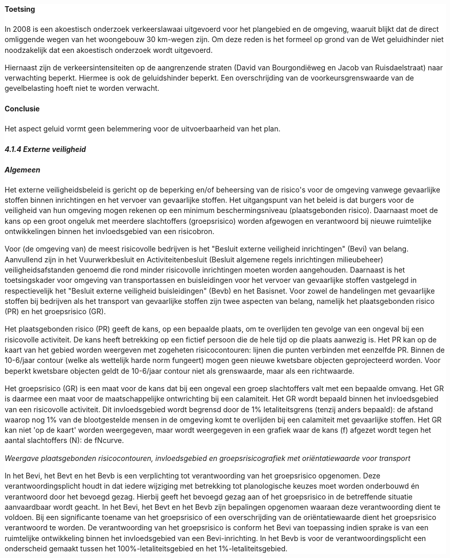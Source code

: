 #### Toetsing

In 2008 is een akoestisch onderzoek verkeerslawaai uitgevoerd voor het plangebied en de omgeving, waaruit blijkt dat de direct omliggende wegen van het woongebouw 30 km-wegen zijn. Om deze reden is het formeel op grond van de Wet geluidhinder niet noodzakelijk dat een akoestisch onderzoek wordt uitgevoerd.

Hiernaast zijn de verkeersintensiteiten op de aangrenzende straten (David van Bourgondiëweg en Jacob van Ruisdaelstraat) naar verwachting beperkt. Hiermee is ook de geluidshinder beperkt. Een overschrijding van de voorkeursgrenswaarde van de gevelbelasting hoeft niet te worden verwacht.

#### Conclusie

Het aspect geluid vormt geen belemmering voor de uitvoerbaarheid van het plan.

#### *4.1.4 Externe veiligheid*

#### *Algemeen*

Het externe veiligheidsbeleid is gericht op de beperking en/of beheersing van de risico's voor de omgeving vanwege gevaarlijke stoffen binnen inrichtingen en het vervoer van gevaarlijke stoffen. Het uitgangspunt van het beleid is dat burgers voor de veiligheid van hun omgeving mogen rekenen op een minimum beschermingsniveau (plaatsgebonden risico). Daarnaast moet de kans op een groot ongeluk met meerdere slachtoffers (groepsrisico) worden afgewogen en verantwoord bij nieuwe ruimtelijke ontwikkelingen binnen het invloedsgebied van een risicobron.

Voor (de omgeving van) de meest risicovolle bedrijven is het "Besluit externe veiligheid inrichtingen" (Bevi) van belang. Aanvullend zijn in het Vuurwerkbesluit en Activiteitenbesluit (Besluit algemene regels inrichtingen milieubeheer) veiligheidsafstanden genoemd die rond minder risicovolle inrichtingen moeten worden aangehouden. Daarnaast is het toetsingskader voor omgeving van transportassen en buisleidingen voor het vervoer van gevaarlijke stoffen vastgelegd in respectievelijk het "Besluit externe veiligheid buisleidingen" (Bevb) en het Basisnet. Voor zowel de handelingen met gevaarlijke stoffen bij bedrijven als het transport van gevaarlijke stoffen zijn twee aspecten van belang, namelijk het plaatsgebonden risico (PR) en het groepsrisico (GR).

Het plaatsgebonden risico (PR) geeft de kans, op een bepaalde plaats, om te overlijden ten gevolge van een ongeval bij een risicovolle activiteit. De kans heeft betrekking op een fictief persoon die de hele tijd op die plaats aanwezig is. Het PR kan op de kaart van het gebied worden weergeven met zogeheten risicocontouren: lijnen die punten verbinden met eenzelfde PR. Binnen de 10-6/jaar contour (welke als wettelijk harde norm fungeert) mogen geen nieuwe kwetsbare objecten geprojecteerd worden. Voor beperkt kwetsbare objecten geldt de 10-6/jaar contour niet als grenswaarde, maar als een richtwaarde.

Het groepsrisico (GR) is een maat voor de kans dat bij een ongeval een groep slachtoffers valt met een bepaalde omvang. Het GR is daarmee een maat voor de maatschappelijke ontwrichting bij een calamiteit. Het GR wordt bepaald binnen het invloedsgebied van een risicovolle activiteit. Dit invloedsgebied wordt begrensd door de 1% letaliteitsgrens (tenzij anders bepaald): de afstand waarop nog 1% van de blootgestelde mensen in de omgeving komt te overlijden bij een calamiteit met gevaarlijke stoffen. Het GR kan niet 'op de kaart' worden weergegeven, maar wordt weergegeven in een grafiek waar de kans (f) afgezet wordt tegen het aantal slachtoffers (N): de fNcurve.

*Weergave plaatsgebonden risicocontouren, invloedsgebied en groepsrisicografiek met oriëntatiewaarde voor transport*

In het Bevi, het Bevt en het Bevb is een verplichting tot verantwoording van het groepsrisico opgenomen. Deze verantwoordingsplicht houdt in dat iedere wijziging met betrekking tot planologische keuzes moet worden onderbouwd én verantwoord door het bevoegd gezag. Hierbij geeft het bevoegd gezag aan of het groepsrisico in de betreffende situatie aanvaardbaar wordt geacht. In het Bevi, het Bevt en het Bevb zijn bepalingen opgenomen waaraan deze verantwoording dient te voldoen. Bij een significante toename van het groepsrisico of een overschrijding van de oriëntatiewaarde dient het groepsrisico verantwoord te worden. De verantwoording van het groepsrisico is conform het Bevi van toepassing indien sprake is van een ruimtelijke ontwikkeling binnen het invloedsgebied van een Bevi-inrichting. In het Bevb is voor de verantwoordingsplicht een onderscheid gemaakt tussen het 100%-letaliteitsgebied en het 1%-letaliteitsgebied.
